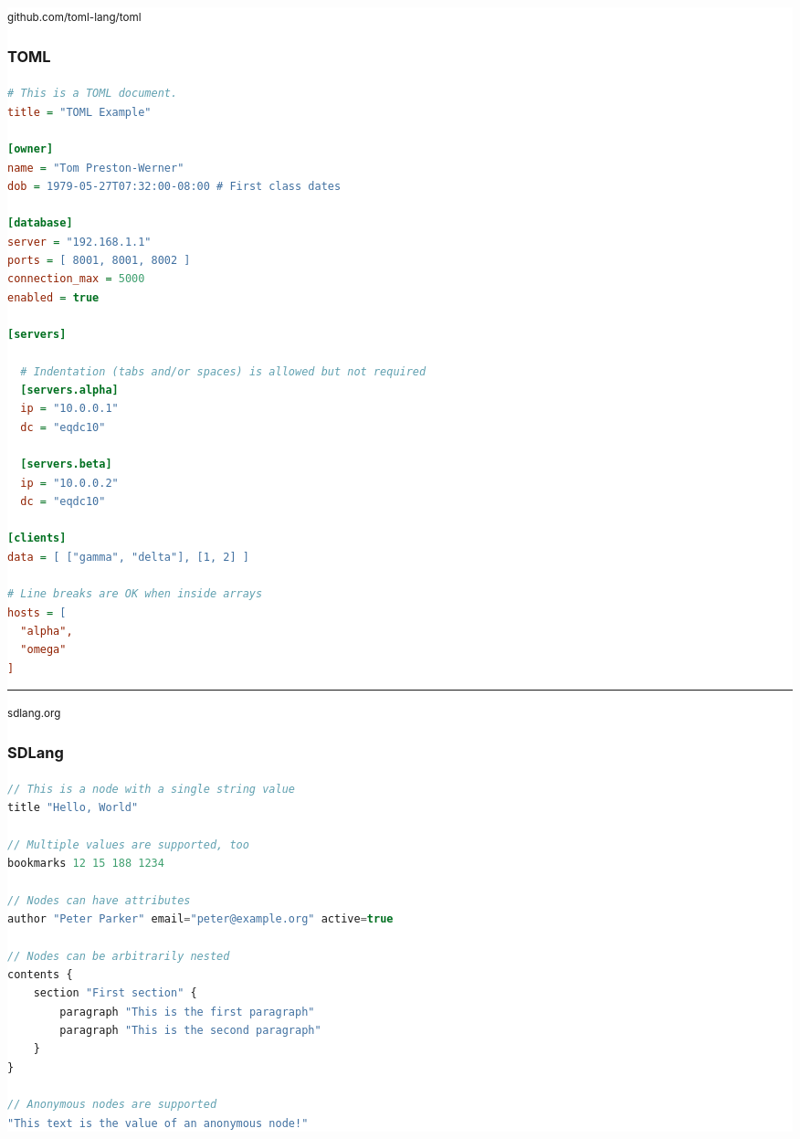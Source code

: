 <small>github.com/toml-lang/toml</small>

### TOML

```ini
# This is a TOML document.
title = "TOML Example"

[owner]
name = "Tom Preston-Werner"
dob = 1979-05-27T07:32:00-08:00 # First class dates

[database]
server = "192.168.1.1"
ports = [ 8001, 8001, 8002 ]
connection_max = 5000
enabled = true

[servers]

  # Indentation (tabs and/or spaces) is allowed but not required
  [servers.alpha]
  ip = "10.0.0.1"
  dc = "eqdc10"

  [servers.beta]
  ip = "10.0.0.2"
  dc = "eqdc10"

[clients]
data = [ ["gamma", "delta"], [1, 2] ]

# Line breaks are OK when inside arrays
hosts = [
  "alpha",
  "omega"
]
```

---

<small>sdlang.org</small>

### SDLang

```js
// This is a node with a single string value
title "Hello, World"

// Multiple values are supported, too
bookmarks 12 15 188 1234

// Nodes can have attributes
author "Peter Parker" email="peter@example.org" active=true

// Nodes can be arbitrarily nested
contents {
	section "First section" {
		paragraph "This is the first paragraph"
		paragraph "This is the second paragraph"
	}
}

// Anonymous nodes are supported
"This text is the value of an anonymous node!"
```